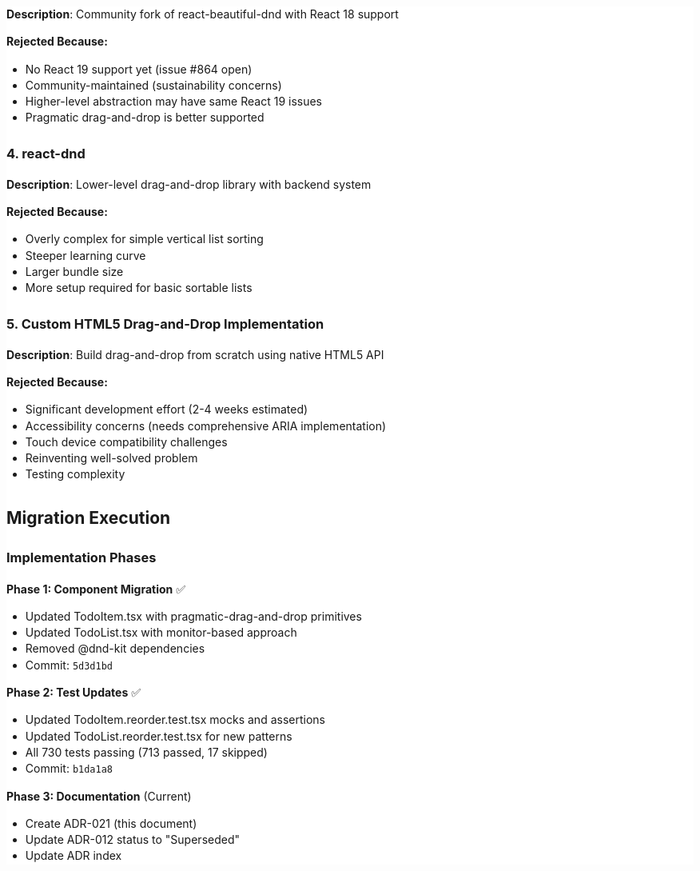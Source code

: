 **Description**: Community fork of react-beautiful-dnd with React 18 support

**Rejected Because:**

- No React 19 support yet (issue #864 open)
- Community-maintained (sustainability concerns)
- Higher-level abstraction may have same React 19 issues
- Pragmatic drag-and-drop is better supported

### 4. react-dnd

**Description**: Lower-level drag-and-drop library with backend system

**Rejected Because:**

- Overly complex for simple vertical list sorting
- Steeper learning curve
- Larger bundle size
- More setup required for basic sortable lists

### 5. Custom HTML5 Drag-and-Drop Implementation

**Description**: Build drag-and-drop from scratch using native HTML5 API

**Rejected Because:**

- Significant development effort (2-4 weeks estimated)
- Accessibility concerns (needs comprehensive ARIA implementation)
- Touch device compatibility challenges
- Reinventing well-solved problem
- Testing complexity

## Migration Execution

### Implementation Phases

**Phase 1: Component Migration** ✅

- Updated TodoItem.tsx with pragmatic-drag-and-drop primitives
- Updated TodoList.tsx with monitor-based approach
- Removed @dnd-kit dependencies
- Commit: `5d3d1bd`

**Phase 2: Test Updates** ✅

- Updated TodoItem.reorder.test.tsx mocks and assertions
- Updated TodoList.reorder.test.tsx for new patterns
- All 730 tests passing (713 passed, 17 skipped)
- Commit: `b1da1a8`

**Phase 3: Documentation** (Current)

- Create ADR-021 (this document)
- Update ADR-012 status to "Superseded"
- Update ADR index
